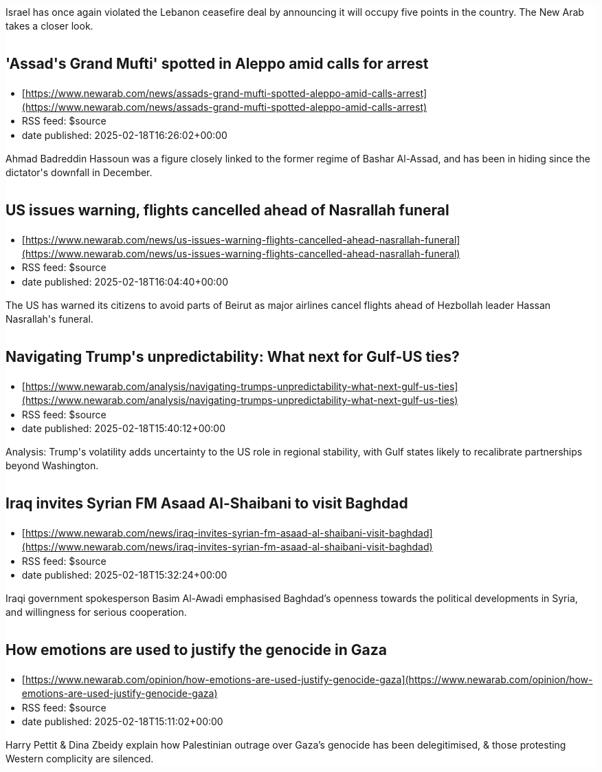 Israel has once again violated the Lebanon ceasefire deal by announcing it will occupy five points in the country. The New Arab takes a closer look.

## 'Assad's Grand Mufti' spotted in Aleppo amid calls for arrest
 - [https://www.newarab.com/news/assads-grand-mufti-spotted-aleppo-amid-calls-arrest](https://www.newarab.com/news/assads-grand-mufti-spotted-aleppo-amid-calls-arrest)
 - RSS feed: $source
 - date published: 2025-02-18T16:26:02+00:00

Ahmad Badreddin Hassoun was a figure closely linked to the former regime of Bashar Al-Assad, and has been in hiding since the dictator's downfall in December.

## US issues warning, flights cancelled ahead of Nasrallah funeral
 - [https://www.newarab.com/news/us-issues-warning-flights-cancelled-ahead-nasrallah-funeral](https://www.newarab.com/news/us-issues-warning-flights-cancelled-ahead-nasrallah-funeral)
 - RSS feed: $source
 - date published: 2025-02-18T16:04:40+00:00

The US has warned its citizens to avoid parts of Beirut as major airlines cancel flights ahead of Hezbollah leader Hassan Nasrallah's funeral.

## Navigating Trump's unpredictability: What next for Gulf-US ties?
 - [https://www.newarab.com/analysis/navigating-trumps-unpredictability-what-next-gulf-us-ties](https://www.newarab.com/analysis/navigating-trumps-unpredictability-what-next-gulf-us-ties)
 - RSS feed: $source
 - date published: 2025-02-18T15:40:12+00:00

Analysis: Trump's volatility adds uncertainty to the US role in regional stability, with Gulf states likely to recalibrate partnerships beyond Washington.

## Iraq invites Syrian FM Asaad Al-Shaibani to visit Baghdad
 - [https://www.newarab.com/news/iraq-invites-syrian-fm-asaad-al-shaibani-visit-baghdad](https://www.newarab.com/news/iraq-invites-syrian-fm-asaad-al-shaibani-visit-baghdad)
 - RSS feed: $source
 - date published: 2025-02-18T15:32:24+00:00

Iraqi government spokesperson Basim Al-Awadi emphasised Baghdad’s openness towards the political developments in Syria, and willingness for serious cooperation.

## How emotions are used to justify the genocide in Gaza
 - [https://www.newarab.com/opinion/how-emotions-are-used-justify-genocide-gaza](https://www.newarab.com/opinion/how-emotions-are-used-justify-genocide-gaza)
 - RSS feed: $source
 - date published: 2025-02-18T15:11:02+00:00

Harry Pettit & Dina Zbeidy explain how Palestinian outrage over Gaza’s genocide has been delegitimised, & those protesting Western complicity are silenced.
